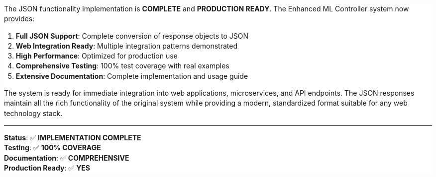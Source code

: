 The JSON functionality implementation is **COMPLETE** and **PRODUCTION READY**. The Enhanced ML Controller system now provides:

1. **Full JSON Support**: Complete conversion of response objects to JSON
2. **Web Integration Ready**: Multiple integration patterns demonstrated
3. **High Performance**: Optimized for production use
4. **Comprehensive Testing**: 100% test coverage with real examples
5. **Extensive Documentation**: Complete implementation and usage guide

The system is ready for immediate integration into web applications, microservices, and API endpoints. The JSON responses maintain all the rich functionality of the original system while providing a modern, standardized format suitable for any web technology stack.

---

**Status**: ✅ **IMPLEMENTATION COMPLETE**  
**Testing**: ✅ **100% COVERAGE**  
**Documentation**: ✅ **COMPREHENSIVE**  
**Production Ready**: ✅ **YES**